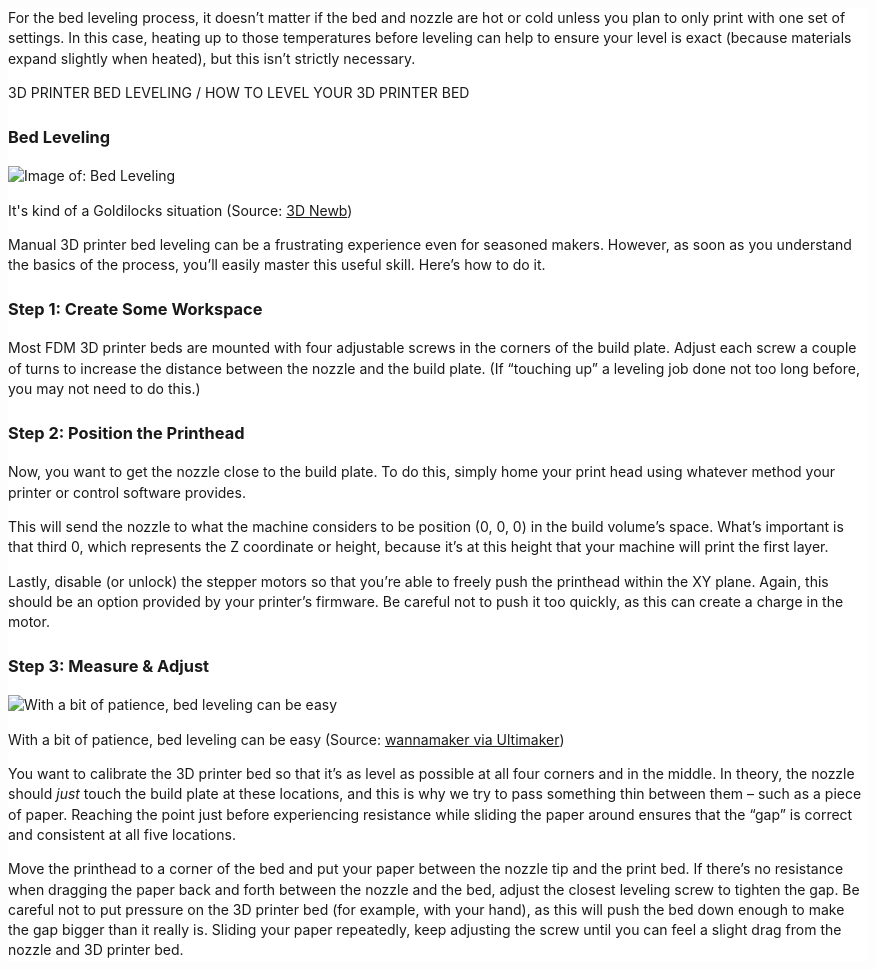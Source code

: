 For the bed leveling process, it doesn’t matter if the bed and nozzle are hot or cold unless you plan to only print with one set of settings. In this case, heating up to those temperatures before leveling can help to ensure your level is exact (because materials expand slightly when heated), but this isn’t strictly necessary.

3D PRINTER BED LEVELING / HOW TO LEVEL YOUR 3D PRINTER BED

### Bed Leveling

![Image of: Bed Leveling](https://i.all3dp.com/workers/images/fit=cover,w=360,gravity=0.5x0.5,format=auto/wp-content/uploads/2020/03/14173625/Nozzle-Height-Adjustment.png)

It's kind of a Goldilocks situation (Source: [3D Newb](https://3dnewb.com/3d-printing-first-layer-problems/))

Manual 3D printer bed leveling can be a frustrating experience even for seasoned makers. However, as soon as you understand the basics of the process, you’ll easily master this useful skill. Here’s how to do it.

### **Step 1: Create Some Workspace**

Most FDM 3D printer beds are mounted with four adjustable screws in the corners of the build plate. Adjust each screw a couple of turns to increase the distance between the nozzle and the build plate. (If “touching up” a leveling job done not too long before, you may not need to do this.)

### **Step 2: Position the Printhead**

Now, you want to get the nozzle close to the build plate. To do this, simply home your print head using whatever method your printer or control software provides.

This will send the nozzle to what the machine considers to be position (0, 0, 0) in the build volume’s space. What’s important is that third 0, which represents the Z coordinate or height, because it’s at this height that your machine will print the first layer.

Lastly, disable (or unlock) the stepper motors so that you’re able to freely push the printhead within the XY plane. Again, this should be an option provided by your printer’s firmware. Be careful not to push it too quickly, as this can create a charge in the motor.

### **Step 3: Measure & Adjust**

![With a bit of patience, bed leveling can be easy](https://i.all3dp.com/workers/images/fit=cover,w=360,gravity=0.5x0.5,format=auto/wp-content/uploads/2018/06/26143825/with-a-bit-of-patience-bed-leveling-can-be-easy-ultimaker-180625.jpg)

With a bit of patience, bed leveling can be easy (Source: [wannamaker via Ultimaker](https://community.ultimaker.com/topic/922-extruder-motor-going-crazy/))

You want to calibrate the 3D printer bed so that it’s as level as possible at all four corners and in the middle. In theory, the nozzle should _just_ touch the build plate at these locations, and this is why we try to pass something thin between them – such as a piece of paper. Reaching the point just before experiencing resistance while sliding the paper around ensures that the “gap” is correct and consistent at all five locations.

Move the printhead to a corner of the bed and put your paper between the nozzle tip and the print bed. If there’s no resistance when dragging the paper back and forth between the nozzle and the bed, adjust the closest leveling screw to tighten the gap. Be careful not to put pressure on the 3D printer bed (for example, with your hand), as this will push the bed down enough to make the gap bigger than it really is. Sliding your paper repeatedly, keep adjusting the screw until you can feel a slight drag from the nozzle and 3D printer bed.

